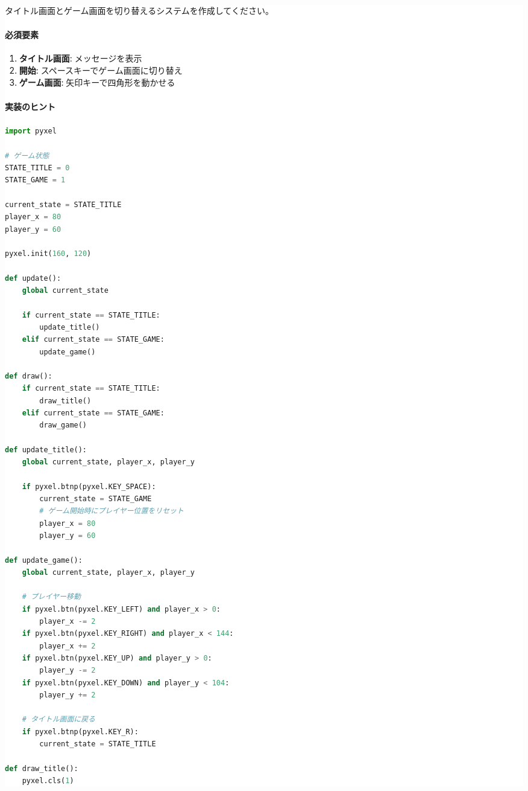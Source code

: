 タイトル画面とゲーム画面を切り替えるシステムを作成してください。

#### 必須要素

1. **タイトル画面**: メッセージを表示
2. **開始**: スペースキーでゲーム画面に切り替え
3. **ゲーム画面**: 矢印キーで四角形を動かせる

#### 実装のヒント

```python
import pyxel

# ゲーム状態
STATE_TITLE = 0
STATE_GAME = 1

current_state = STATE_TITLE
player_x = 80
player_y = 60

pyxel.init(160, 120)

def update():
    global current_state

    if current_state == STATE_TITLE:
        update_title()
    elif current_state == STATE_GAME:
        update_game()

def draw():
    if current_state == STATE_TITLE:
        draw_title()
    elif current_state == STATE_GAME:
        draw_game()

def update_title():
    global current_state, player_x, player_y

    if pyxel.btnp(pyxel.KEY_SPACE):
        current_state = STATE_GAME
        # ゲーム開始時にプレイヤー位置をリセット
        player_x = 80
        player_y = 60

def update_game():
    global current_state, player_x, player_y

    # プレイヤー移動
    if pyxel.btn(pyxel.KEY_LEFT) and player_x > 0:
        player_x -= 2
    if pyxel.btn(pyxel.KEY_RIGHT) and player_x < 144:
        player_x += 2
    if pyxel.btn(pyxel.KEY_UP) and player_y > 0:
        player_y -= 2
    if pyxel.btn(pyxel.KEY_DOWN) and player_y < 104:
        player_y += 2

    # タイトル画面に戻る
    if pyxel.btnp(pyxel.KEY_R):
        current_state = STATE_TITLE

def draw_title():
    pyxel.cls(1)
```